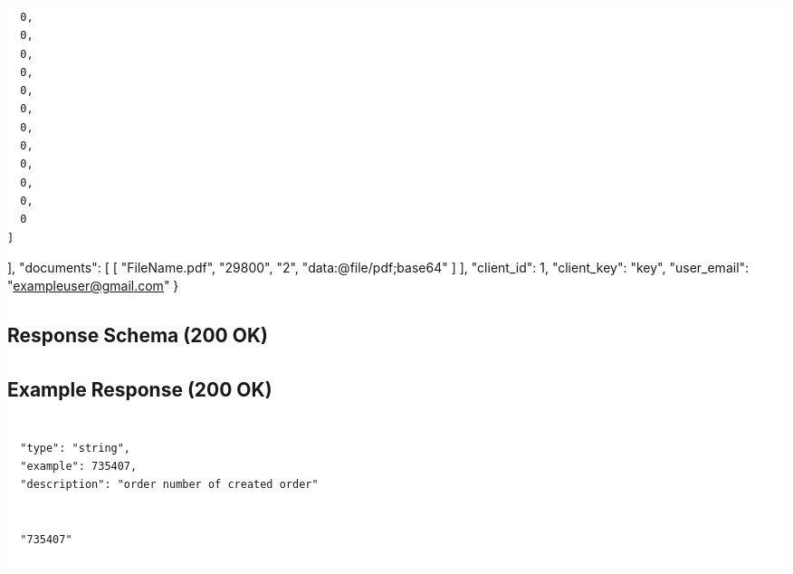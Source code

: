       0,
      0,
      0,
      0,
      0,
      0,
      0,
      0,
      0,
      0,
      0,
      0
    ]
  ],
  "documents": [
    [
      "FileName.pdf",
      "29800",
      "2",
      "data:@file/pdf;base64"
    ]
  ],
  "client_id": 1,
  "client_key": "key",
  "user_email": "exampleuser@gmail.com"
}
    </code>
  </div>

</div>

<div class='api_container'>
<h2 class='left_title'>Response Schema (200 OK)</h2>
<h2 class='right_title'>Example Response (200 OK)</h2>
</div>

<div class = 'api_container'>

  <div class='api_schema'>
    <code>
  "type": "string",
  "example": 735407,
  "description": "order number of created order"
    </code>
  </div>

  <div class='api_response'>
    <code>
  "735407"
    </code>
  </div>

</div>
